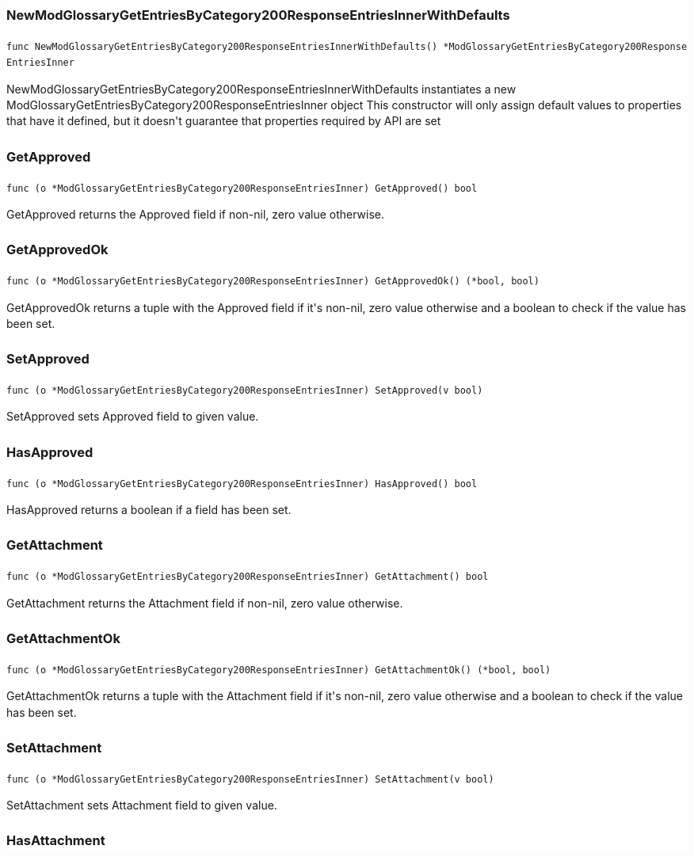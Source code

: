 ### NewModGlossaryGetEntriesByCategory200ResponseEntriesInnerWithDefaults

`func NewModGlossaryGetEntriesByCategory200ResponseEntriesInnerWithDefaults() *ModGlossaryGetEntriesByCategory200ResponseEntriesInner`

NewModGlossaryGetEntriesByCategory200ResponseEntriesInnerWithDefaults instantiates a new ModGlossaryGetEntriesByCategory200ResponseEntriesInner object
This constructor will only assign default values to properties that have it defined,
but it doesn't guarantee that properties required by API are set

### GetApproved

`func (o *ModGlossaryGetEntriesByCategory200ResponseEntriesInner) GetApproved() bool`

GetApproved returns the Approved field if non-nil, zero value otherwise.

### GetApprovedOk

`func (o *ModGlossaryGetEntriesByCategory200ResponseEntriesInner) GetApprovedOk() (*bool, bool)`

GetApprovedOk returns a tuple with the Approved field if it's non-nil, zero value otherwise
and a boolean to check if the value has been set.

### SetApproved

`func (o *ModGlossaryGetEntriesByCategory200ResponseEntriesInner) SetApproved(v bool)`

SetApproved sets Approved field to given value.

### HasApproved

`func (o *ModGlossaryGetEntriesByCategory200ResponseEntriesInner) HasApproved() bool`

HasApproved returns a boolean if a field has been set.

### GetAttachment

`func (o *ModGlossaryGetEntriesByCategory200ResponseEntriesInner) GetAttachment() bool`

GetAttachment returns the Attachment field if non-nil, zero value otherwise.

### GetAttachmentOk

`func (o *ModGlossaryGetEntriesByCategory200ResponseEntriesInner) GetAttachmentOk() (*bool, bool)`

GetAttachmentOk returns a tuple with the Attachment field if it's non-nil, zero value otherwise
and a boolean to check if the value has been set.

### SetAttachment

`func (o *ModGlossaryGetEntriesByCategory200ResponseEntriesInner) SetAttachment(v bool)`

SetAttachment sets Attachment field to given value.

### HasAttachment
